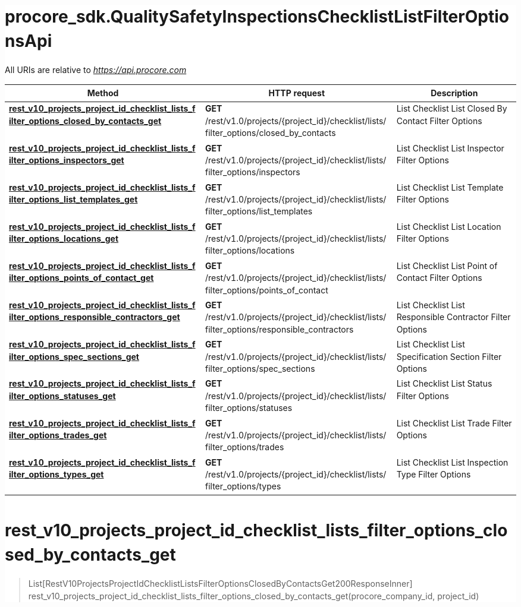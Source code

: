 # procore_sdk.QualitySafetyInspectionsChecklistListFilterOptionsApi

All URIs are relative to *https://api.procore.com*

Method | HTTP request | Description
------------- | ------------- | -------------
[**rest_v10_projects_project_id_checklist_lists_filter_options_closed_by_contacts_get**](QualitySafetyInspectionsChecklistListFilterOptionsApi.md#rest_v10_projects_project_id_checklist_lists_filter_options_closed_by_contacts_get) | **GET** /rest/v1.0/projects/{project_id}/checklist/lists/filter_options/closed_by_contacts | List Checklist List Closed By Contact Filter Options
[**rest_v10_projects_project_id_checklist_lists_filter_options_inspectors_get**](QualitySafetyInspectionsChecklistListFilterOptionsApi.md#rest_v10_projects_project_id_checklist_lists_filter_options_inspectors_get) | **GET** /rest/v1.0/projects/{project_id}/checklist/lists/filter_options/inspectors | List Checklist List Inspector Filter Options
[**rest_v10_projects_project_id_checklist_lists_filter_options_list_templates_get**](QualitySafetyInspectionsChecklistListFilterOptionsApi.md#rest_v10_projects_project_id_checklist_lists_filter_options_list_templates_get) | **GET** /rest/v1.0/projects/{project_id}/checklist/lists/filter_options/list_templates | List Checklist List Template Filter Options
[**rest_v10_projects_project_id_checklist_lists_filter_options_locations_get**](QualitySafetyInspectionsChecklistListFilterOptionsApi.md#rest_v10_projects_project_id_checklist_lists_filter_options_locations_get) | **GET** /rest/v1.0/projects/{project_id}/checklist/lists/filter_options/locations | List Checklist List Location Filter Options
[**rest_v10_projects_project_id_checklist_lists_filter_options_points_of_contact_get**](QualitySafetyInspectionsChecklistListFilterOptionsApi.md#rest_v10_projects_project_id_checklist_lists_filter_options_points_of_contact_get) | **GET** /rest/v1.0/projects/{project_id}/checklist/lists/filter_options/points_of_contact | List Checklist List Point of Contact Filter Options
[**rest_v10_projects_project_id_checklist_lists_filter_options_responsible_contractors_get**](QualitySafetyInspectionsChecklistListFilterOptionsApi.md#rest_v10_projects_project_id_checklist_lists_filter_options_responsible_contractors_get) | **GET** /rest/v1.0/projects/{project_id}/checklist/lists/filter_options/responsible_contractors | List Checklist List Responsible Contractor Filter Options
[**rest_v10_projects_project_id_checklist_lists_filter_options_spec_sections_get**](QualitySafetyInspectionsChecklistListFilterOptionsApi.md#rest_v10_projects_project_id_checklist_lists_filter_options_spec_sections_get) | **GET** /rest/v1.0/projects/{project_id}/checklist/lists/filter_options/spec_sections | List Checklist List Specification Section Filter Options
[**rest_v10_projects_project_id_checklist_lists_filter_options_statuses_get**](QualitySafetyInspectionsChecklistListFilterOptionsApi.md#rest_v10_projects_project_id_checklist_lists_filter_options_statuses_get) | **GET** /rest/v1.0/projects/{project_id}/checklist/lists/filter_options/statuses | List Checklist List Status Filter Options
[**rest_v10_projects_project_id_checklist_lists_filter_options_trades_get**](QualitySafetyInspectionsChecklistListFilterOptionsApi.md#rest_v10_projects_project_id_checklist_lists_filter_options_trades_get) | **GET** /rest/v1.0/projects/{project_id}/checklist/lists/filter_options/trades | List Checklist List Trade Filter Options
[**rest_v10_projects_project_id_checklist_lists_filter_options_types_get**](QualitySafetyInspectionsChecklistListFilterOptionsApi.md#rest_v10_projects_project_id_checklist_lists_filter_options_types_get) | **GET** /rest/v1.0/projects/{project_id}/checklist/lists/filter_options/types | List Checklist List Inspection Type Filter Options


# **rest_v10_projects_project_id_checklist_lists_filter_options_closed_by_contacts_get**
> List[RestV10ProjectsProjectIdChecklistListsFilterOptionsClosedByContactsGet200ResponseInner] rest_v10_projects_project_id_checklist_lists_filter_options_closed_by_contacts_get(procore_company_id, project_id)
